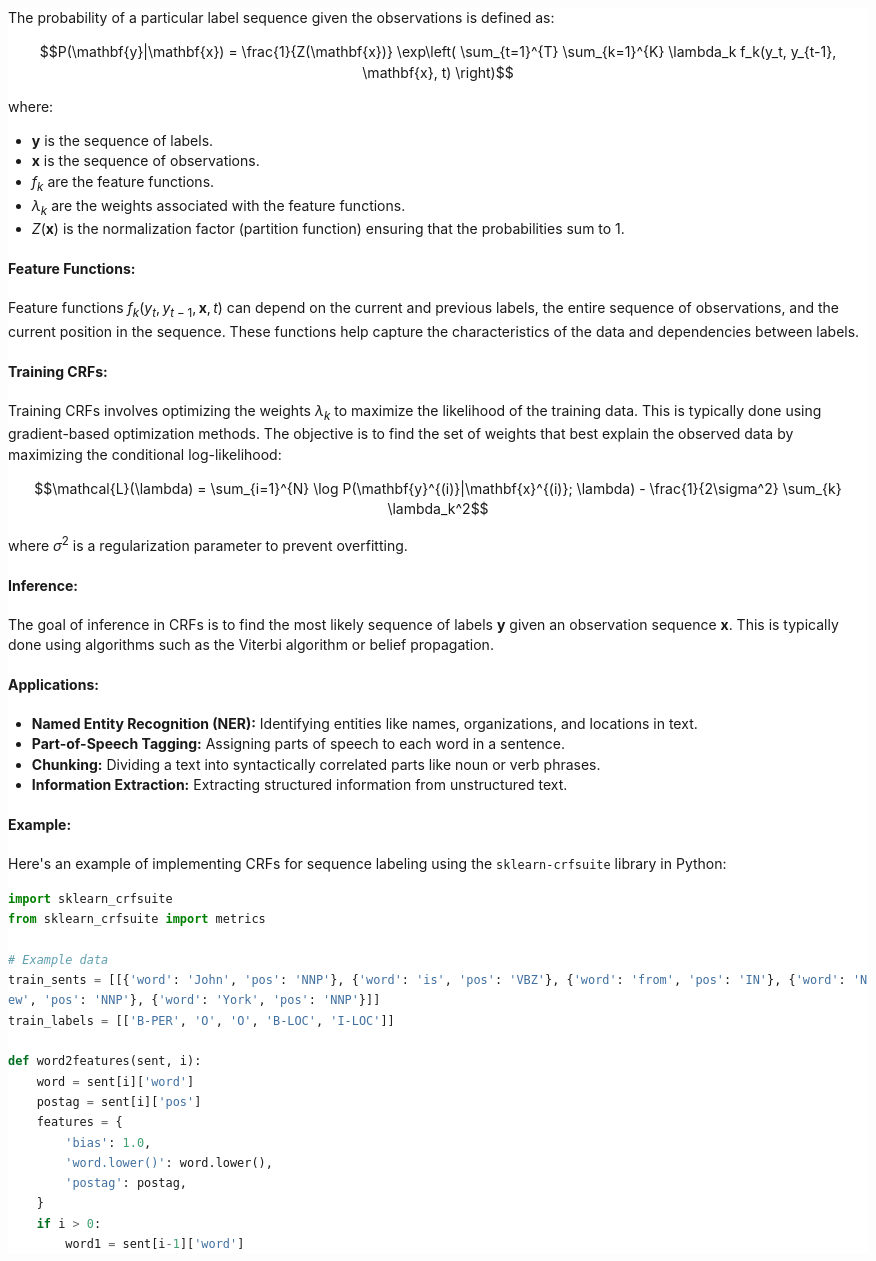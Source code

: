 The probability of a particular label sequence given the observations is defined as:

$$P(\mathbf{y}|\mathbf{x}) = \frac{1}{Z(\mathbf{x})} \exp\left( \sum_{t=1}^{T} \sum_{k=1}^{K} \lambda_k f_k(y_t, y_{t-1}, \mathbf{x}, t) \right)$$

where:
- $\mathbf{y}$ is the sequence of labels.
- $\mathbf{x}$ is the sequence of observations.
- $f_k$ are the feature functions.
- $\lambda_k$ are the weights associated with the feature functions.
- $Z(\mathbf{x})$ is the normalization factor (partition function) ensuring that the probabilities sum to 1.

#### Feature Functions:

Feature functions $f_k(y_t, y_{t-1}, \mathbf{x}, t)$ can depend on the current and previous labels, the entire sequence of observations, and the current position in the sequence. These functions help capture the characteristics of the data and dependencies between labels.

#### Training CRFs:

Training CRFs involves optimizing the weights $\lambda_k$ to maximize the likelihood of the training data. This is typically done using gradient-based optimization methods. The objective is to find the set of weights that best explain the observed data by maximizing the conditional log-likelihood:

$$\mathcal{L}(\lambda) = \sum_{i=1}^{N} \log P(\mathbf{y}^{(i)}|\mathbf{x}^{(i)}; \lambda) - \frac{1}{2\sigma^2} \sum_{k} \lambda_k^2$$

where $\sigma^2$ is a regularization parameter to prevent overfitting.

#### Inference:

The goal of inference in CRFs is to find the most likely sequence of labels $\mathbf{y}$ given an observation sequence $\mathbf{x}$. This is typically done using algorithms such as the Viterbi algorithm or belief propagation.

#### Applications:

- **Named Entity Recognition (NER):** Identifying entities like names, organizations, and locations in text.
- **Part-of-Speech Tagging:** Assigning parts of speech to each word in a sentence.
- **Chunking:** Dividing a text into syntactically correlated parts like noun or verb phrases.
- **Information Extraction:** Extracting structured information from unstructured text.

#### Example:

Here's an example of implementing CRFs for sequence labeling using the `sklearn-crfsuite` library in Python:

```python
import sklearn_crfsuite
from sklearn_crfsuite import metrics

# Example data
train_sents = [[{'word': 'John', 'pos': 'NNP'}, {'word': 'is', 'pos': 'VBZ'}, {'word': 'from', 'pos': 'IN'}, {'word': 'New', 'pos': 'NNP'}, {'word': 'York', 'pos': 'NNP'}]]
train_labels = [['B-PER', 'O', 'O', 'B-LOC', 'I-LOC']]

def word2features(sent, i):
    word = sent[i]['word']
    postag = sent[i]['pos']
    features = {
        'bias': 1.0,
        'word.lower()': word.lower(),
        'postag': postag,
    }
    if i > 0:
        word1 = sent[i-1]['word']
```